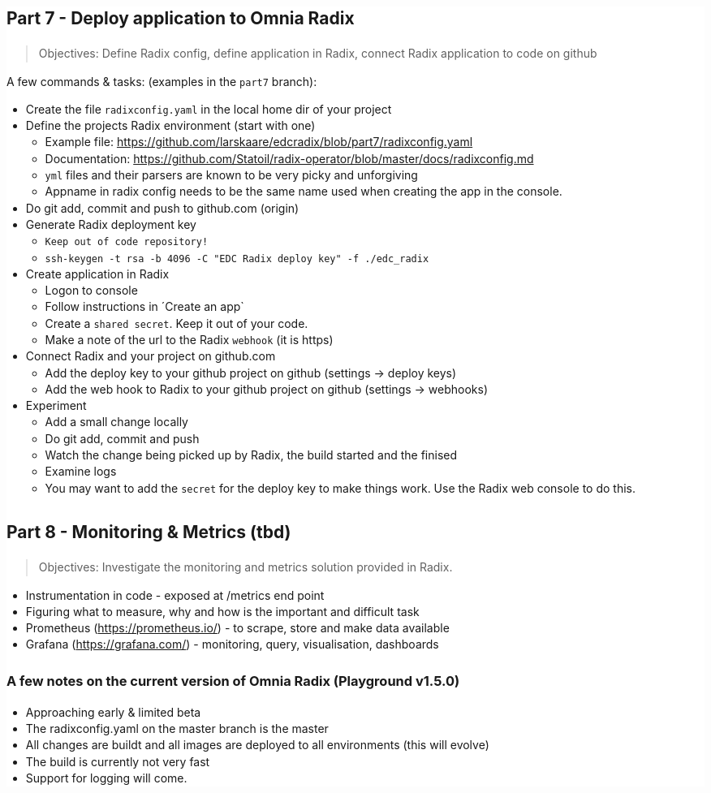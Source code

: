 ## Part 7 - Deploy application to Omnia Radix

> Objectives: Define Radix config, define application in Radix, connect Radix application to code on github

A few commands & tasks: (examples in the `part7` branch):
* Create the file `radixconfig.yaml` in the local home dir of your project
* Define the projects Radix environment (start with one)
  * Example file: https://github.com/larskaare/edcradix/blob/part7/radixconfig.yaml
  * Documentation: https://github.com/Statoil/radix-operator/blob/master/docs/radixconfig.md
  * `yml` files and their parsers are known to be very picky and unforgiving 
  * Appname in radix config needs to be the same name used when creating the app in the console.
* Do git add, commit and push to github.com (origin)
* Generate Radix deployment key
  * `Keep out of code repository!`
  * `ssh-keygen -t rsa -b 4096 -C "EDC Radix deploy key" -f ./edc_radix`
* Create application in Radix
  * Logon to console
  * Follow instructions in ´Create an app`
  * Create a `shared secret`. Keep it out of your code.
  * Make a note of the url to the Radix `webhook` (it is https)
* Connect Radix and your project on github.com
  * Add the deploy key to your github project on github (settings -> deploy keys)
  * Add the web hook to Radix to your github project on github (settings -> webhooks)
* Experiment
  * Add a small change locally
  * Do git add, commit and push
  * Watch the change being picked up by Radix, the build started and the finised
  * Examine logs
  * You may want to add the `secret` for the deploy key to make things work. Use the Radix web console to do this.


## Part 8 - Monitoring & Metrics (tbd)

> Objectives: Investigate the monitoring and metrics solution provided in Radix.

* Instrumentation in code - exposed at /metrics end point
* Figuring what to measure, why and how is the important and difficult task
* Prometheus (https://prometheus.io/) - to scrape, store and make data available
* Grafana (https://grafana.com/) - monitoring, query, visualisation, dashboards


### A few notes on the current version of Omnia Radix (Playground v1.5.0)

* Approaching early & limited beta
* The radixconfig.yaml on the master branch is the master
* All changes are buildt and all images are deployed to all environments (this will evolve)
* The build is currently not very fast
* Support for logging will come.
